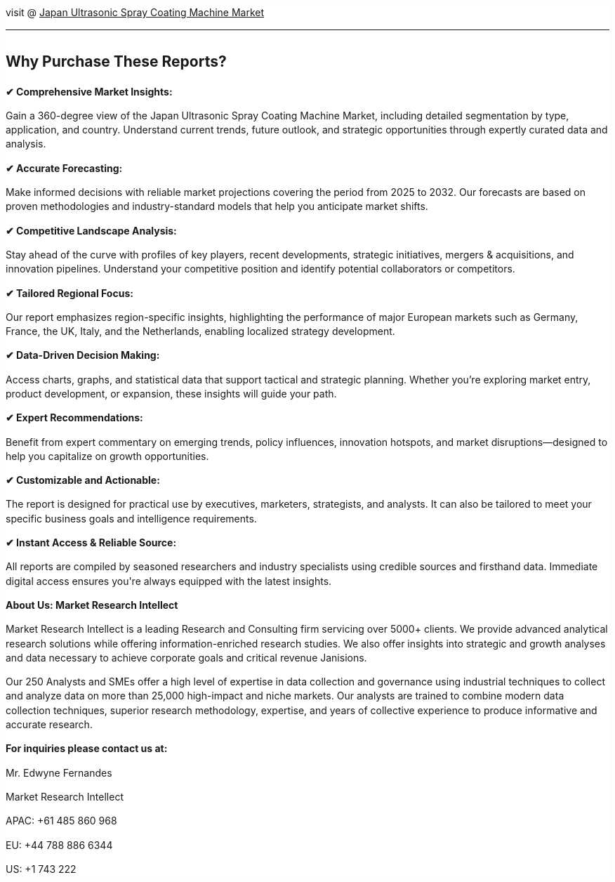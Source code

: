 visit&nbsp;@</strong>&nbsp;</span><span class="font-[700]"><a href="https://www.marketresearchintellect.com/product/ultrasonic-spray-coating-machine-market/?utm_source=Linkedin&utm_medium=801" target="_blank" data-tracking-control-name="article-ssr-frontend-pulse_little-text-block" data-tracking-will-navigate="" data-test-link="">Japan Ultrasonic Spray Coating Machine Market</a></span></p></blockquote><hr /><h2>Why Purchase These Reports?</h2><p><strong>✔ Comprehensive Market Insights:</strong></p><p>Gain a 360-degree view of the Japan Ultrasonic Spray Coating Machine Market, including detailed segmentation by type, application, and country. Understand current trends, future outlook, and strategic opportunities through expertly curated data and analysis.</p><p><strong>✔ Accurate Forecasting:</strong></p><p>Make informed decisions with reliable market projections covering the period from 2025 to 2032. Our forecasts are based on proven methodologies and industry-standard models that help you anticipate market shifts.</p><p><strong>✔ Competitive Landscape Analysis:</strong></p><p>Stay ahead of the curve with profiles of key players, recent developments, strategic initiatives, mergers &amp; acquisitions, and innovation pipelines. Understand your competitive position and identify potential collaborators or competitors.</p><p><strong>✔ Tailored Regional Focus:</strong></p><p>Our report emphasizes region-specific insights, highlighting the performance of major European markets such as Germany, France, the UK, Italy, and the Netherlands, enabling localized strategy development.</p><p><strong>✔ Data-Driven Decision Making:</strong></p><p>Access charts, graphs, and statistical data that support tactical and strategic planning. Whether you&rsquo;re exploring market entry, product development, or expansion, these insights will guide your path.</p><p><strong>✔ Expert Recommendations:</strong></p><p>Benefit from expert commentary on emerging trends, policy influences, innovation hotspots, and market disruptions&mdash;designed to help you capitalize on growth opportunities.</p><p><strong>✔ Customizable and Actionable:</strong></p><p>The report is designed for practical use by executives, marketers, strategists, and analysts. It can also be tailored to meet your specific business goals and intelligence requirements.</p><p><strong>✔ Instant Access &amp; Reliable Source:</strong></p><p>All reports are compiled by seasoned researchers and industry specialists using credible sources and firsthand data. Immediate digital access ensures you're always equipped with the latest insights.</p><p><strong><span class="font-[700]">About Us: Market Research Intellect</span></strong></p><p><span class="">Market Research Intellect is a leading Research and Consulting firm servicing over 5000+ clients. We provide advanced analytical research solutions while offering information-enriched research studies.&nbsp;</span>We also offer insights into strategic and growth analyses and data necessary to achieve corporate goals and critical revenue Janisions.</p><p><span class="">Our 250 Analysts and SMEs offer a high level of expertise in data collection and governance using industrial techniques to collect and analyze data on more than 25,000 high-impact and niche markets. Our analysts are trained to combine modern data collection techniques, superior research methodology, expertise, and years of collective experience to produce informative and accurate research.</span></p><p><strong>For inquiries please contact us at:</strong></p><p>Mr. Edwyne Fernandes</p><p>Market Research Intellect</p><p>APAC: +61 485 860 968</p><p>EU: +44 788 886 6344</p><p>US: +1 743 222